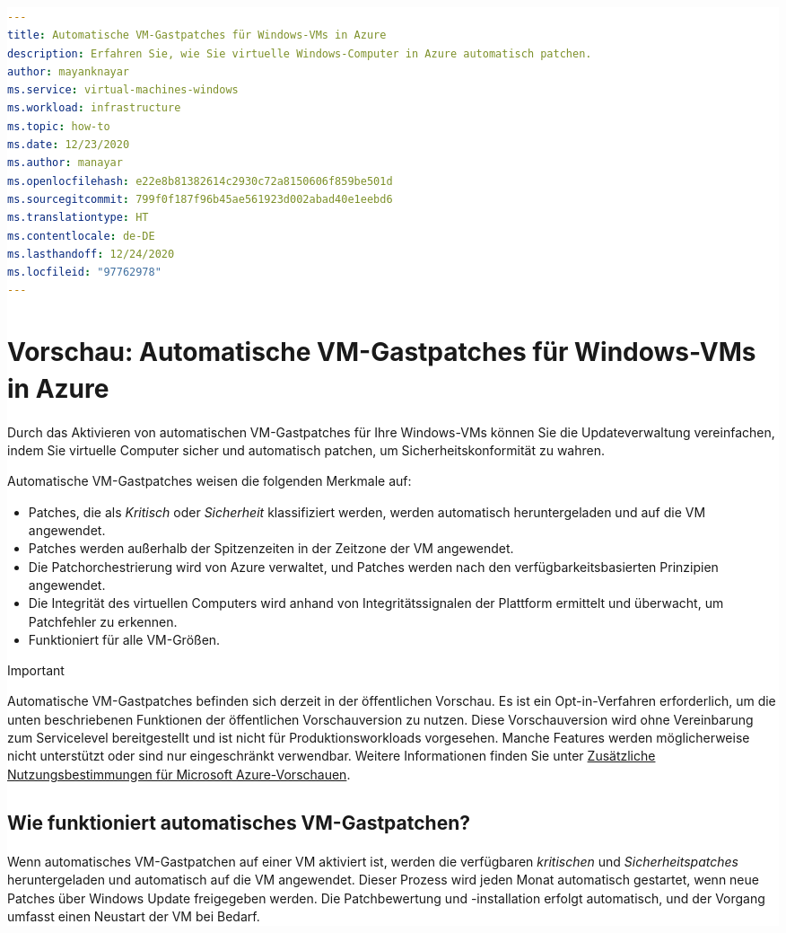 ```yaml
---
title: Automatische VM-Gastpatches für Windows-VMs in Azure
description: Erfahren Sie, wie Sie virtuelle Windows-Computer in Azure automatisch patchen.
author: mayanknayar
ms.service: virtual-machines-windows
ms.workload: infrastructure
ms.topic: how-to
ms.date: 12/23/2020
ms.author: manayar
ms.openlocfilehash: e22e8b81382614c2930c72a8150606f859be501d
ms.sourcegitcommit: 799f0f187f96b45ae561923d002abad40e1eebd6
ms.translationtype: HT
ms.contentlocale: de-DE
ms.lasthandoff: 12/24/2020
ms.locfileid: "97762978"
---
```

# <a name="preview-automatic-vm-guest-patching-for-windows-vms-in-azure"></a>Vorschau: Automatische VM-Gastpatches für Windows-VMs in Azure

Durch das Aktivieren von automatischen VM-Gastpatches für Ihre Windows-VMs können Sie die Updateverwaltung vereinfachen, indem Sie virtuelle Computer sicher und automatisch patchen, um Sicherheitskonformität zu wahren.

Automatische VM-Gastpatches weisen die folgenden Merkmale auf:
- Patches, die als *Kritisch* oder *Sicherheit* klassifiziert werden, werden automatisch heruntergeladen und auf die VM angewendet.
- Patches werden außerhalb der Spitzenzeiten in der Zeitzone der VM angewendet.
- Die Patchorchestrierung wird von Azure verwaltet, und Patches werden nach den verfügbarkeitsbasierten Prinzipien angewendet.
- Die Integrität des virtuellen Computers wird anhand von Integritätssignalen der Plattform ermittelt und überwacht, um Patchfehler zu erkennen.
- Funktioniert für alle VM-Größen.

> [!IMPORTANT]
> Automatische VM-Gastpatches befinden sich derzeit in der öffentlichen Vorschau. Es ist ein Opt-in-Verfahren erforderlich, um die unten beschriebenen Funktionen der öffentlichen Vorschauversion zu nutzen.
> Diese Vorschauversion wird ohne Vereinbarung zum Servicelevel bereitgestellt und ist nicht für Produktionsworkloads vorgesehen. Manche Features werden möglicherweise nicht unterstützt oder sind nur eingeschränkt verwendbar.
> Weitere Informationen finden Sie unter [Zusätzliche Nutzungsbestimmungen für Microsoft Azure-Vorschauen](https://azure.microsoft.com/support/legal/preview-supplemental-terms/).

## <a name="how-does-automatic-vm-guest-patching-work"></a>Wie funktioniert automatisches VM-Gastpatchen?

Wenn automatisches VM-Gastpatchen auf einer VM aktiviert ist, werden die verfügbaren *kritischen* und *Sicherheitspatches* heruntergeladen und automatisch auf die VM angewendet. Dieser Prozess wird jeden Monat automatisch gestartet, wenn neue Patches über Windows Update freigegeben werden. Die Patchbewertung und -installation erfolgt automatisch, und der Vorgang umfasst einen Neustart der VM bei Bedarf.
